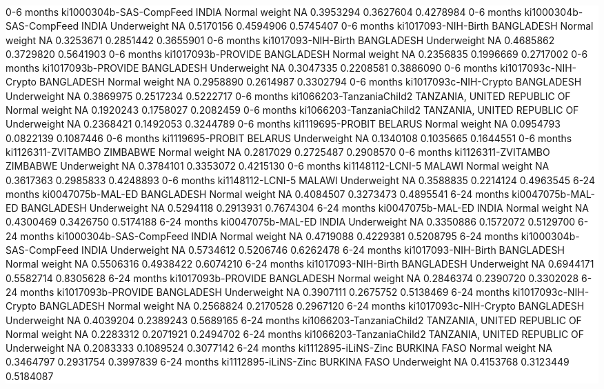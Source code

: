 0-6 months    ki1000304b-SAS-CompFeed    INDIA                          Normal weight        NA                0.3953294   0.3627604   0.4278984
0-6 months    ki1000304b-SAS-CompFeed    INDIA                          Underweight          NA                0.5170156   0.4594906   0.5745407
0-6 months    ki1017093-NIH-Birth        BANGLADESH                     Normal weight        NA                0.3253671   0.2851442   0.3655901
0-6 months    ki1017093-NIH-Birth        BANGLADESH                     Underweight          NA                0.4685862   0.3729820   0.5641903
0-6 months    ki1017093b-PROVIDE         BANGLADESH                     Normal weight        NA                0.2356835   0.1996669   0.2717002
0-6 months    ki1017093b-PROVIDE         BANGLADESH                     Underweight          NA                0.3047335   0.2208581   0.3886090
0-6 months    ki1017093c-NIH-Crypto      BANGLADESH                     Normal weight        NA                0.2958890   0.2614987   0.3302794
0-6 months    ki1017093c-NIH-Crypto      BANGLADESH                     Underweight          NA                0.3869975   0.2517234   0.5222717
0-6 months    ki1066203-TanzaniaChild2   TANZANIA, UNITED REPUBLIC OF   Normal weight        NA                0.1920243   0.1758027   0.2082459
0-6 months    ki1066203-TanzaniaChild2   TANZANIA, UNITED REPUBLIC OF   Underweight          NA                0.2368421   0.1492053   0.3244789
0-6 months    ki1119695-PROBIT           BELARUS                        Normal weight        NA                0.0954793   0.0822139   0.1087446
0-6 months    ki1119695-PROBIT           BELARUS                        Underweight          NA                0.1340108   0.1035665   0.1644551
0-6 months    ki1126311-ZVITAMBO         ZIMBABWE                       Normal weight        NA                0.2817029   0.2725487   0.2908570
0-6 months    ki1126311-ZVITAMBO         ZIMBABWE                       Underweight          NA                0.3784101   0.3353072   0.4215130
0-6 months    ki1148112-LCNI-5           MALAWI                         Normal weight        NA                0.3617363   0.2985833   0.4248893
0-6 months    ki1148112-LCNI-5           MALAWI                         Underweight          NA                0.3588835   0.2214124   0.4963545
6-24 months   ki0047075b-MAL-ED          BANGLADESH                     Normal weight        NA                0.4084507   0.3273473   0.4895541
6-24 months   ki0047075b-MAL-ED          BANGLADESH                     Underweight          NA                0.5294118   0.2913931   0.7674304
6-24 months   ki0047075b-MAL-ED          INDIA                          Normal weight        NA                0.4300469   0.3426750   0.5174188
6-24 months   ki0047075b-MAL-ED          INDIA                          Underweight          NA                0.3350886   0.1572072   0.5129700
6-24 months   ki1000304b-SAS-CompFeed    INDIA                          Normal weight        NA                0.4719088   0.4229381   0.5208795
6-24 months   ki1000304b-SAS-CompFeed    INDIA                          Underweight          NA                0.5734612   0.5206746   0.6262478
6-24 months   ki1017093-NIH-Birth        BANGLADESH                     Normal weight        NA                0.5506316   0.4938422   0.6074210
6-24 months   ki1017093-NIH-Birth        BANGLADESH                     Underweight          NA                0.6944171   0.5582714   0.8305628
6-24 months   ki1017093b-PROVIDE         BANGLADESH                     Normal weight        NA                0.2846374   0.2390720   0.3302028
6-24 months   ki1017093b-PROVIDE         BANGLADESH                     Underweight          NA                0.3907111   0.2675752   0.5138469
6-24 months   ki1017093c-NIH-Crypto      BANGLADESH                     Normal weight        NA                0.2568824   0.2170528   0.2967120
6-24 months   ki1017093c-NIH-Crypto      BANGLADESH                     Underweight          NA                0.4039204   0.2389243   0.5689165
6-24 months   ki1066203-TanzaniaChild2   TANZANIA, UNITED REPUBLIC OF   Normal weight        NA                0.2283312   0.2071921   0.2494702
6-24 months   ki1066203-TanzaniaChild2   TANZANIA, UNITED REPUBLIC OF   Underweight          NA                0.2083333   0.1089524   0.3077142
6-24 months   ki1112895-iLiNS-Zinc       BURKINA FASO                   Normal weight        NA                0.3464797   0.2931754   0.3997839
6-24 months   ki1112895-iLiNS-Zinc       BURKINA FASO                   Underweight          NA                0.4153768   0.3123449   0.5184087